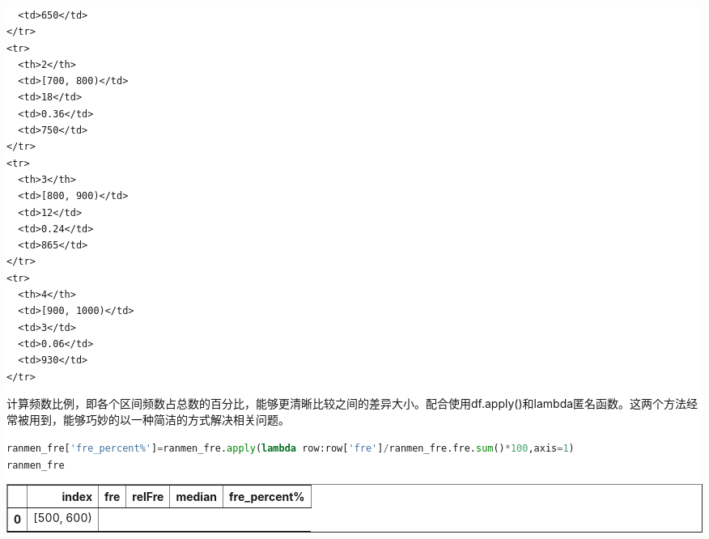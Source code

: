       <td>650</td>
    </tr>
    <tr>
      <th>2</th>
      <td>[700, 800)</td>
      <td>18</td>
      <td>0.36</td>
      <td>750</td>
    </tr>
    <tr>
      <th>3</th>
      <td>[800, 900)</td>
      <td>12</td>
      <td>0.24</td>
      <td>865</td>
    </tr>
    <tr>
      <th>4</th>
      <td>[900, 1000)</td>
      <td>3</td>
      <td>0.06</td>
      <td>930</td>
    </tr>
  </tbody>
</table>
</div>



计算频数比例，即各个区间频数占总数的百分比，能够更清晰比较之间的差异大小。配合使用df.apply()和lambda匿名函数。这两个方法经常被用到，能够巧妙的以一种简洁的方式解决相关问题。


```python
ranmen_fre['fre_percent%']=ranmen_fre.apply(lambda row:row['fre']/ranmen_fre.fre.sum()*100,axis=1)
ranmen_fre
```




<div>
<style scoped>
    .dataframe tbody tr th:only-of-type {
        vertical-align: middle;
    }

    .dataframe tbody tr th {
        vertical-align: top;
    }

    .dataframe thead th {
        text-align: right;
    }
</style>
<table border="1" class="dataframe">
  <thead>
    <tr style="text-align: right;">
      <th></th>
      <th>index</th>
      <th>fre</th>
      <th>relFre</th>
      <th>median</th>
      <th>fre_percent%</th>
    </tr>
  </thead>
  <tbody>
    <tr>
      <th>0</th>
      <td>[500, 600)</td>